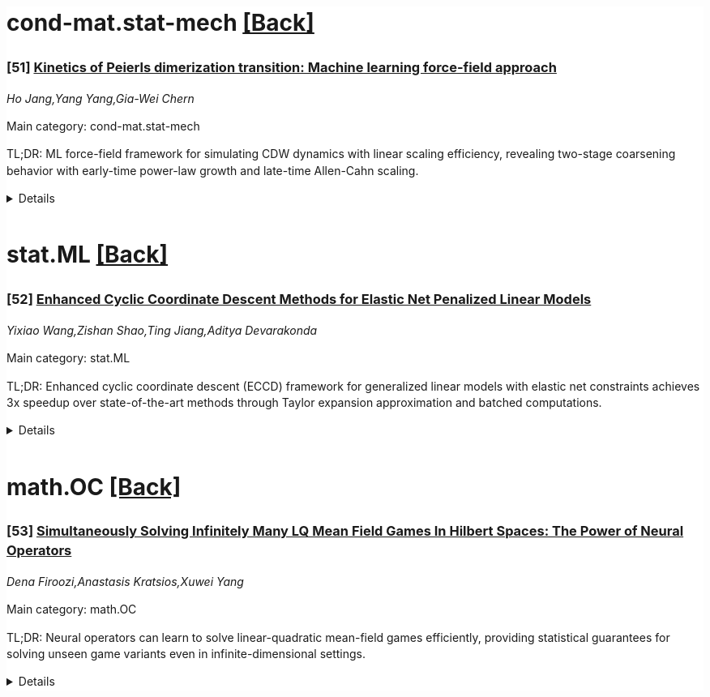 # cond-mat.stat-mech [[Back]](#toc)

### [51] [Kinetics of Peierls dimerization transition: Machine learning force-field approach](https://arxiv.org/abs/2510.20659)
*Ho Jang,Yang Yang,Gia-Wei Chern*

Main category: cond-mat.stat-mech

TL;DR: ML force-field framework for simulating CDW dynamics with linear scaling efficiency, revealing two-stage coarsening behavior with early-time power-law growth and late-time Allen-Cahn scaling.


<details><summary>Details</summary></details>


<div id='stat.ML'></div>

# stat.ML [[Back]](#toc)

### [52] [Enhanced Cyclic Coordinate Descent Methods for Elastic Net Penalized Linear Models](https://arxiv.org/abs/2510.19999)
*Yixiao Wang,Zishan Shao,Ting Jiang,Aditya Devarakonda*

Main category: stat.ML

TL;DR: Enhanced cyclic coordinate descent (ECCD) framework for generalized linear models with elastic net constraints achieves 3x speedup over state-of-the-art methods through Taylor expansion approximation and batched computations.


<details><summary>Details</summary></details>


<div id='math.OC'></div>

# math.OC [[Back]](#toc)

### [53] [Simultaneously Solving Infinitely Many LQ Mean Field Games In Hilbert Spaces: The Power of Neural Operators](https://arxiv.org/abs/2510.20017)
*Dena Firoozi,Anastasis Kratsios,Xuwei Yang*

Main category: math.OC

TL;DR: Neural operators can learn to solve linear-quadratic mean-field games efficiently, providing statistical guarantees for solving unseen game variants even in infinite-dimensional settings.


<details><summary>Details</summary></details>


<div id='cs.LG'></div>
